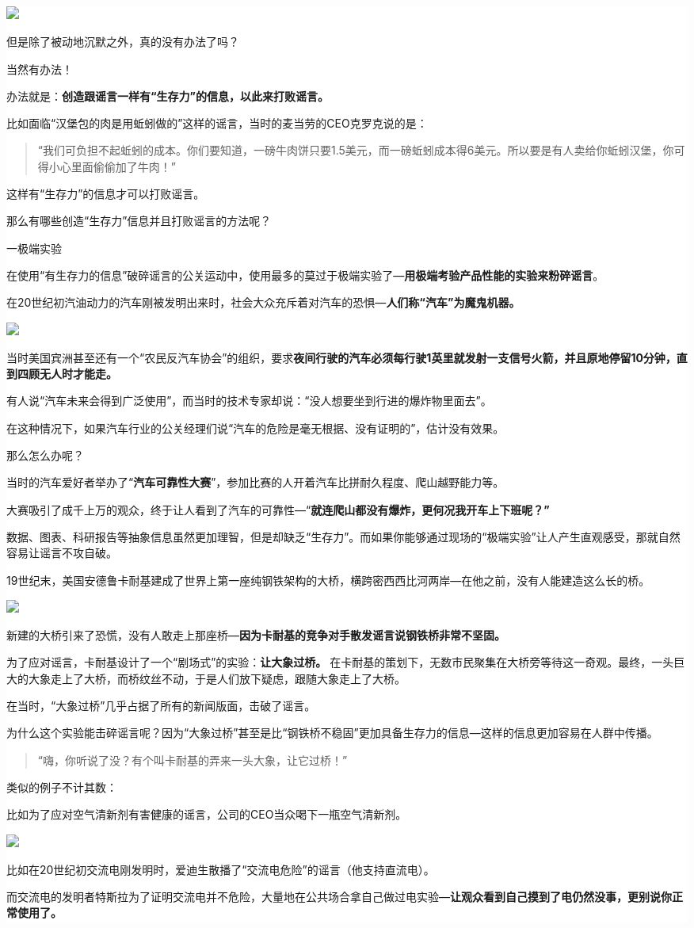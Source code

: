 ![](./_image/2017-02-13-14-51-36.jpg)

但是除了被动地沉默之外，真的没有办法了吗？

当然有办法！

办法就是：**创造跟谣言一样有“生存力”的信息，以此来打败谣言。**

比如面临“汉堡包的肉是用蚯蚓做的”这样的谣言，当时的麦当劳的CEO克罗克说的是：

> “我们可负担不起蚯蚓的成本。你们要知道，一磅牛肉饼只要1.5美元，而一磅蚯蚓成本得6美元。所以要是有人卖给你蚯蚓汉堡，你可得小心里面偷偷加了牛肉！”

这样有“生存力”的信息才可以打败谣言。

那么有哪些创造“生存力”信息并且打败谣言的方法呢？

一极端实验

在使用“有生存力的信息”破碎谣言的公关运动中，使用最多的莫过于极端实验了—**用极端考验产品性能的实验来粉碎谣言**。

在20世纪初汽油动力的汽车刚被发明出来时，社会大众充斥着对汽车的恐惧—**人们称“汽车”为魔鬼机器。**

![](./_image/2017-02-13-14-51-50.jpg)

当时美国宾洲甚至还有一个“农民反汽车协会”的组织，要求**夜间行驶的汽车必须每行驶1英里就发射一支信号火箭，并且原地停留10分钟，直到四顾无人时才能走。**

有人说“汽车未来会得到广泛使用”，而当时的技术专家却说：“没人想要坐到行进的爆炸物里面去”。

在这种情况下，如果汽车行业的公关经理们说“汽车的危险是毫无根据、没有证明的”，估计没有效果。

那么怎么办呢？

当时的汽车爱好者举办了“**汽车可靠性大赛**”，参加比赛的人开着汽车比拼耐久程度、爬山越野能力等。

大赛吸引了成千上万的观众，终于让人看到了汽车的可靠性—“**就连爬山都没有爆炸，更何况我开车上下班呢？”**

数据、图表、科研报告等抽象信息虽然更加理智，但是却缺乏“生存力”。而如果你能够通过现场的“极端实验”让人产生直观感受，那就自然容易让谣言不攻自破。

19世纪末，美国安德鲁卡耐基建成了世界上第一座纯钢铁架构的大桥，横跨密西西比河两岸—在他之前，没有人能建造这么长的桥。

![](./_image/2017-02-13-14-52-04.jpg)

新建的大桥引来了恐慌，没有人敢走上那座桥—**因为卡耐基的竞争对手散发谣言说钢铁桥非常不坚固。**

为了应对谣言，卡耐基设计了一个“剧场式”的实验：**让大象过桥。**
在卡耐基的策划下，无数市民聚集在大桥旁等待这一奇观。最终，一头巨大的大象走上了大桥，而桥纹丝不动，于是人们放下疑虑，跟随大象走上了大桥。

在当时，“大象过桥”几乎占据了所有的新闻版面，击破了谣言。

为什么这个实验能击碎谣言呢？因为“大象过桥”甚至是比“钢铁桥不稳固”更加具备生存力的信息—这样的信息更加容易在人群中传播。

> “嗨，你听说了没？有个叫卡耐基的弄来一头大象，让它过桥！”

类似的例子不计其数：

比如为了应对空气清新剂有害健康的谣言，公司的CEO当众喝下一瓶空气清新剂。

![](./_image/2017-02-13-14-52-17.jpg)

比如在20世纪初交流电刚发明时，爱迪生散播了“交流电危险”的谣言（他支持直流电）。

而交流电的发明者特斯拉为了证明交流电并不危险，大量地在公共场合拿自己做过电实验—**让观众看到自己摸到了电仍然没事，更别说你正常使用了。**
